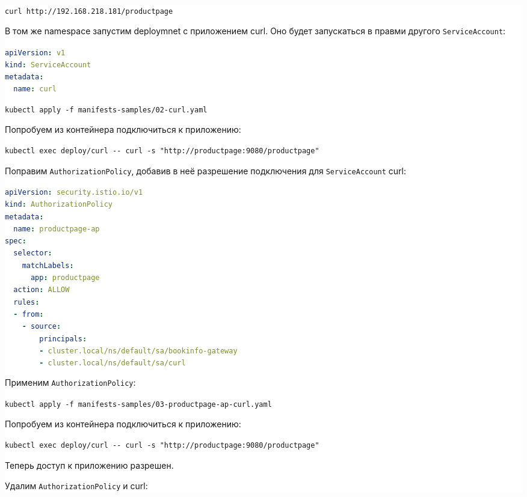 ```shell
curl http://192.168.218.181/productpage
```

В том же namespace запустим deploymnet с приложением curl. Оно будет запускаться в правми другого `ServiceAccount`:

```yaml
apiVersion: v1
kind: ServiceAccount
metadata:
  name: curl
```

``` shell
kubectl apply -f manifests-samples/02-curl.yaml
```

Попробуем из контейнера подключиться к приложению:

```shell
kubectl exec deploy/curl -- curl -s "http://productpage:9080/productpage"
```

Поправим `AuthorizationPolicy`, добавив в неё разрешение подключения для `ServiceAccount` curl:

```yaml
apiVersion: security.istio.io/v1
kind: AuthorizationPolicy
metadata:
  name: productpage-ap
spec:
  selector:
    matchLabels:
      app: productpage
  action: ALLOW
  rules:
  - from:
    - source:
        principals:
        - cluster.local/ns/default/sa/bookinfo-gateway
        - cluster.local/ns/default/sa/curl
```

Применим `AuthorizationPolicy`:

```shell
kubectl apply -f manifests-samples/03-productpage-ap-curl.yaml
```

Попробуем из контейнера подключиться к приложению:

```shell
kubectl exec deploy/curl -- curl -s "http://productpage:9080/productpage"
```

Теперь доступ к приложению разрешен.

Удалим `AuthorizationPolicy` и curl:
